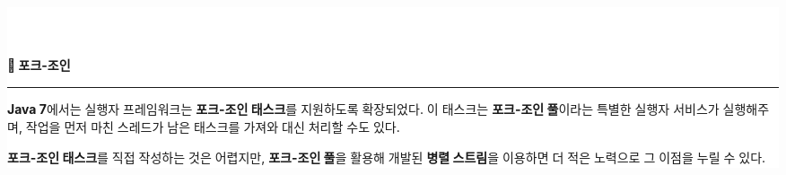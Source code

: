 </aside>

<br>
<br>

<aside>

**📌 포크-조인**

---

**Java 7**에서는 실행자 프레임워크는 **포크-조인 태스크**를 지원하도록 확장되었다. 이 태스크는 **포크-조인 풀**이라는 특별한 실행자 서비스가 실행해주며, 작업을 먼저 마친 스레드가 남은 태스크를 가져와 대신 처리할 수도 있다. 

**포크-조인 태스크**를 직접 작성하는 것은 어렵지만, **포크-조인 풀**을 활용해 개발된 **병렬 스트림**을 이용하면 더 적은 노력으로 그 이점을 누릴 수 있다. 

</aside>
